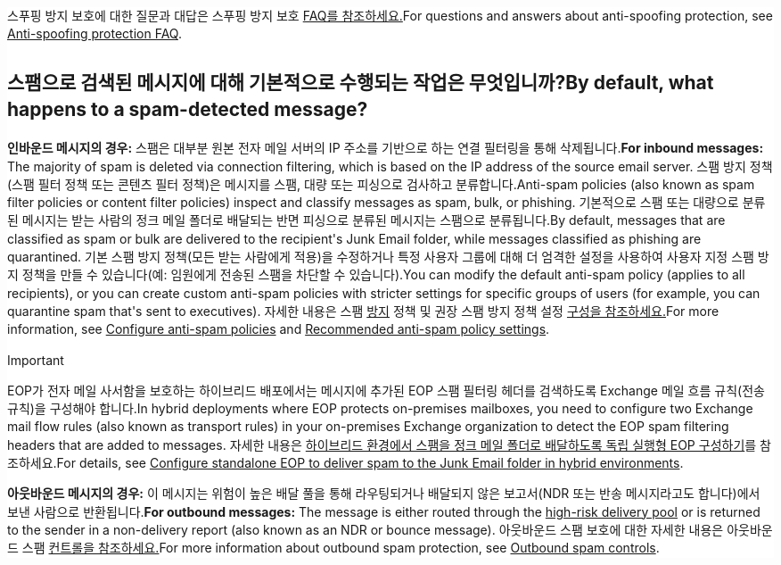 <span data-ttu-id="2dc5b-107">스푸핑 방지 보호에 대한 질문과 대답은 스푸핑 방지 보호 [FAQ를 참조하세요.](anti-spoofing-protection-faq.md)</span><span class="sxs-lookup"><span data-stu-id="2dc5b-107">For questions and answers about anti-spoofing protection, see [Anti-spoofing protection FAQ](anti-spoofing-protection-faq.md).</span></span>

## <a name="by-default-what-happens-to-a-spam-detected-message"></a><span data-ttu-id="2dc5b-108">스팸으로 검색된 메시지에 대해 기본적으로 수행되는 작업은 무엇입니까?</span><span class="sxs-lookup"><span data-stu-id="2dc5b-108">By default, what happens to a spam-detected message?</span></span>

<span data-ttu-id="2dc5b-109">**인바운드 메시지의 경우:** 스팸은 대부분 원본 전자 메일 서버의 IP 주소를 기반으로 하는 연결 필터링을 통해 삭제됩니다.</span><span class="sxs-lookup"><span data-stu-id="2dc5b-109">**For inbound messages:** The majority of spam is deleted via connection filtering, which is based on the IP address of the source email server.</span></span> <span data-ttu-id="2dc5b-110">스팸 방지 정책(스팸 필터 정책 또는 콘텐츠 필터 정책)은 메시지를 스팸, 대량 또는 피싱으로 검사하고 분류합니다.</span><span class="sxs-lookup"><span data-stu-id="2dc5b-110">Anti-spam policies (also known as spam filter policies or content filter policies) inspect and classify messages as spam, bulk, or phishing.</span></span> <span data-ttu-id="2dc5b-111">기본적으로 스팸 또는 대량으로 분류된 메시지는 받는 사람의 정크 메일 폴더로 배달되는 반면 피싱으로 분류된 메시지는 스팸으로 분류됩니다.</span><span class="sxs-lookup"><span data-stu-id="2dc5b-111">By default, messages that are classified as spam or bulk are delivered to the recipient's Junk Email folder, while messages classified as phishing are quarantined.</span></span> <span data-ttu-id="2dc5b-112">기본 스팸 방지 정책(모든 받는 사람에게 적용)을 수정하거나 특정 사용자 그룹에 대해 더 엄격한 설정을 사용하여 사용자 지정 스팸 방지 정책을 만들 수 있습니다(예: 임원에게 전송된 스팸을 차단할 수 있습니다).</span><span class="sxs-lookup"><span data-stu-id="2dc5b-112">You can modify the default anti-spam policy (applies to all recipients), or you can create custom anti-spam policies with stricter settings for specific groups of users (for example, you can quarantine spam that's sent to executives).</span></span> <span data-ttu-id="2dc5b-113">자세한 내용은 스팸 [방지](configure-your-spam-filter-policies.md) 정책 및 권장 스팸 방지 정책 설정 [구성을 참조하세요.](recommended-settings-for-eop-and-office365-atp.md#eop-anti-spam-policy-settings)</span><span class="sxs-lookup"><span data-stu-id="2dc5b-113">For more information, see [Configure anti-spam policies](configure-your-spam-filter-policies.md) and [Recommended anti-spam policy settings](recommended-settings-for-eop-and-office365-atp.md#eop-anti-spam-policy-settings).</span></span>

> [!IMPORTANT]
> <span data-ttu-id="2dc5b-114">EOP가 전자 메일 사서함을 보호하는 하이브리드 배포에서는 메시지에 추가된 EOP 스팸 필터링 헤더를 검색하도록 Exchange 메일 흐름 규칙(전송 규칙)을 구성해야 합니다.</span><span class="sxs-lookup"><span data-stu-id="2dc5b-114">In hybrid deployments where EOP protects on-premises mailboxes, you need to configure two Exchange mail flow rules (also known as transport rules) in your on-premises Exchange organization to detect the EOP spam filtering headers that are added to messages.</span></span> <span data-ttu-id="2dc5b-115">자세한 내용은 [하이브리드 환경에서 스팸을 정크 메일 폴더로 배달하도록 독립 실행형 EOP 구성하기](ensure-that-spam-is-routed-to-each-user-s-junk-email-folder.md)를 참조하세요.</span><span class="sxs-lookup"><span data-stu-id="2dc5b-115">For details, see [Configure standalone EOP to deliver spam to the Junk Email folder in hybrid environments](ensure-that-spam-is-routed-to-each-user-s-junk-email-folder.md).</span></span>

 <span data-ttu-id="2dc5b-116">**아웃바운드 메시지의 경우:** 이 메시지는 위험이 높은 [](high-risk-delivery-pool-for-outbound-messages.md) 배달 풀을 통해 라우팅되거나 배달되지 않은 보고서(NDR 또는 반송 메시지라고도 합니다)에서 보낸 사람으로 반환됩니다.</span><span class="sxs-lookup"><span data-stu-id="2dc5b-116">**For outbound messages:** The message is either routed through the [high-risk delivery pool](high-risk-delivery-pool-for-outbound-messages.md) or is returned to the sender in a non-delivery report (also known as an NDR or bounce message).</span></span> <span data-ttu-id="2dc5b-117">아웃바운드 스팸 보호에 대한 자세한 내용은 아웃바운드 스팸 [컨트롤을 참조하세요.](outbound-spam-controls.md)</span><span class="sxs-lookup"><span data-stu-id="2dc5b-117">For more information about outbound spam protection, see [Outbound spam controls](outbound-spam-controls.md).</span></span>
